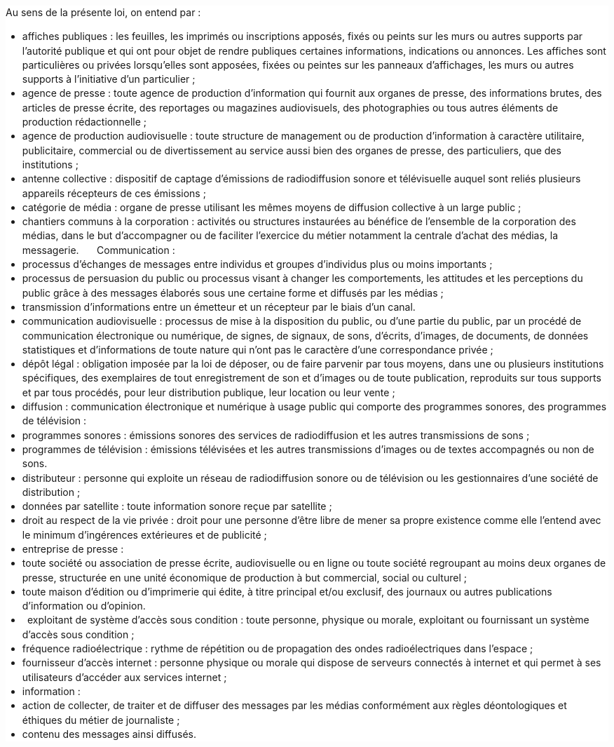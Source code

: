 Au sens de la présente loi, on entend par :
- affiches publiques : les feuilles, les imprimés ou inscriptions apposés, fixés ou peints sur les murs ou autres supports par l’autorité publique et qui ont pour objet de rendre publiques certaines informations, indications ou annonces.
Les affiches sont particulières ou privées lorsqu’elles sont apposées, fixées ou peintes sur les panneaux d’affichages, les murs ou autres supports à l’initiative d’un particulier ;
- agence de presse : toute agence de production d’information qui fournit aux organes de presse, des informations brutes, des articles de presse écrite, des reportages ou magazines audiovisuels, des photographies ou tous autres éléments de production rédactionnelle ;
- agence de production audiovisuelle : toute structure de management ou de production d’information à caractère utilitaire, publicitaire, commercial ou de divertissement au service aussi bien des organes de presse, des particuliers, que des institutions ;
- antenne collective : dispositif de captage d’émissions de radiodiffusion sonore et télévisuelle auquel sont reliés plusieurs appareils récepteurs de ces émissions ;
- catégorie de média : organe de presse utilisant les mêmes moyens de diffusion collective à un large public ;
- chantiers communs à la corporation : activités ou structures instaurées au bénéfice de l’ensemble de la corporation des médias, dans le but d’accompagner ou de faciliter l’exercice du métier notamment la centrale d’achat des médias, la messagerie.
` 	`Communication :
- processus d’échanges de messages entre individus et groupes d’individus plus ou moins importants ;
- processus de persuasion du public ou processus visant à changer les comportements, les attitudes et les perceptions du public grâce à des messages élaborés sous une certaine forme et diffusés par les médias ;
- transmission d’informations entre un émetteur et un récepteur par le biais d’un canal.
- communication audiovisuelle : processus de mise à la disposition du public, ou d’une partie du public, par un procédé de communication électronique ou numérique, de signes, de signaux, de sons, d’écrits, d’images, de documents, de données statistiques et d’informations de toute nature qui n’ont pas le caractère d’une correspondance privée ;
- dépôt légal : obligation imposée par la loi de déposer, ou de faire parvenir par tous moyens, dans une ou plusieurs institutions spécifiques, des exemplaires de tout enregistrement de son et d’images ou de toute publication, reproduits sur tous supports et par tous procédés, pour leur distribution publique, leur location ou leur vente ;
- diffusion : communication électronique et numérique à usage public qui comporte des programmes sonores, des programmes de télévision :
- programmes sonores : émissions sonores des services de radiodiffusion et les autres transmissions de sons ;
- programmes de télévision : émissions télévisées et les autres transmissions d’images ou de textes accompagnés ou non de sons.
- distributeur : personne qui exploite un réseau de radiodiffusion sonore ou de télévision ou les gestionnaires d’une société de distribution ;
- données par satellite : toute information sonore reçue par satellite ;
- droit au respect de la vie privée : droit pour une personne d’être libre de mener sa propre existence comme elle l’entend avec le minimum d’ingérences extérieures et de publicité ;
- entreprise de presse :
- toute société ou association de presse écrite, audiovisuelle ou en ligne ou toute société regroupant au moins deux organes de presse, structurée en une unité économique de production à but commercial, social ou culturel ;
- toute maison d’édition ou d’imprimerie qui édite, à titre principal et/ou exclusif, des journaux ou autres publications d’information ou d’opinion.
- ` `exploitant de système d’accès sous condition : toute personne, physique ou morale, exploitant ou fournissant un système d’accès sous condition ;
- fréquence radioélectrique : rythme de répétition ou de propagation des ondes radioélectriques dans l’espace ;
- fournisseur d’accès internet : personne physique ou morale qui dispose de serveurs connectés à internet et qui permet à ses utilisateurs d’accéder aux services internet ;
- information :
- action de collecter, de traiter et de diffuser des messages par les médias conformément aux règles déontologiques et éthiques du métier de journaliste ;
- contenu des messages ainsi diffusés.